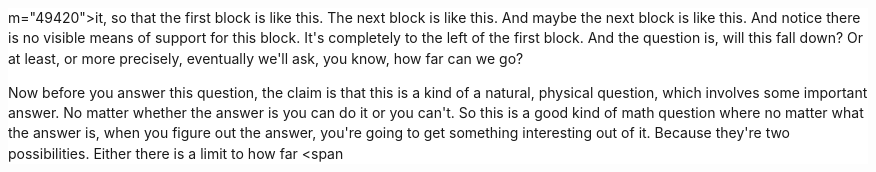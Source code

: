   m="49420">it,</span> <span m="51350">so</span> <span m="51590">that</span>
  <span m="51920">the</span> <span m="53060">first</span> <span
  m="53380">block</span> <span m="53660">is</span> <span m="53780">like</span>
  <span m="54050">this.</span> <span m="54870">The</span> <span
  m="54970">next</span> <span m="55220">block</span> <span m="55490">is</span>
  <span m="55610">like</span> <span m="55870">this.</span> <span
  m="56800">And</span> <span m="57060">maybe</span> <span m="57230">the</span>
  <span m="57320">next</span> <span m="57530">block is</span> <span
  m="57780">like</span> <span m="57960">this.</span> <span m="58150">And</span>
  <span m="58290">notice</span> <span m="58870">there</span> <span
  m="59010">is</span> <span m="59280">no</span> <span m="59510">visible</span>
  <span m="59940">means</span> <span m="60240">of</span> <span
  m="60340">support</span> <span m="61560">for</span> <span
  m="61710">this</span> <span m="61960">block.</span> <span
  m="62410">It's</span> <span m="63060">completely</span> <span
  m="64420">to</span> <span m="64550">the</span> <span m="64650">left</span>
  <span m="65580">of</span> <span m="65750">the</span> <span
  m="65840">first</span> <span m="66280">block.</span> <span
  m="68310">And</span> <span m="68500">the</span> <span
  m="68560">question</span> <span m="69020">is,</span> <span
  m="70090">will</span> <span m="70200">this</span> <span m="70470">fall</span>
  <span m="70760">down?</span> <span m="73730">Or</span> <span
  m="73950">at</span> <span m="74060">least,</span> <span m="79810">or</span>
  <span m="79950">more</span> <span m="80170">precisely,</span> <span
  m="80750">eventually</span> <span m="81170">we'll</span> <span
  m="81290">ask,</span> <span m="81610">you</span> <span m="81690">know,</span>
  <span m="81800">how</span> <span m="82040">far</span> <span
  m="82980">can</span> <span m="83170">we</span> <span
  m="83310">go?</span></p><p><span m="84650">Now</span> <span
  m="85130">before</span> <span m="85600">you</span> <span
  m="85740">answer</span> <span m="86090">this</span> <span
  m="86290">question,</span> <span m="88760">the</span> <span
  m="88970">claim</span> <span m="89320">is</span> <span m="89860">that</span>
  <span m="90050">this</span> <span m="90230">is</span> <span m="90400">a</span>
  <span m="90490">kind</span> <span m="90810">of</span> <span m="90900">a</span>
  <span m="90990">natural,</span> <span m="91730">physical</span> <span
  m="92340">question,</span> <span m="93150">which</span> <span
  m="93480">involves</span> <span m="94410">some</span> <span
  m="94700">important</span> <span m="96750">answer.</span> <span
  m="97330">No</span> <span m="97510">matter</span> <span
  m="97810">whether</span> <span m="98090">the</span> <span
  m="98230">answer</span> <span m="98690">is</span> <span m="98870">you</span>
  <span m="99030">can</span> <span m="99410">do</span> <span m="99560">it</span>
  <span m="99650">or</span> <span m="99750">you</span> <span
  m="99880">can't.</span> <span m="100290">So</span> <span
  m="100450">this</span> <span m="100610">is</span> <span m="100720">a</span>
  <span m="100780">good</span> <span m="101060">kind</span> <span
  m="101310">of</span> <span m="101380">math</span> <span
  m="101680">question</span> <span m="102090">where</span> <span
  m="102560">no</span> <span m="102680">matter</span> <span
  m="102930">what</span> <span m="103080">the</span> <span
  m="103200">answer</span> <span m="103520">is,</span> <span
  m="103710">when</span> <span m="103820">you</span> <span
  m="103880">figure</span> <span m="104220">out</span> <span
  m="104440">the</span> <span m="104580">answer,</span> <span
  m="105190">you're</span> <span m="105390">going to</span> <span
  m="105520">get</span> <span m="105710">something</span> <span
  m="106160">interesting</span> <span m="106690">out</span> <span
  m="106870">of</span> <span m="106960">it.</span> <span
  m="107350">Because</span> <span m="107590">they're</span> <span
  m="107740">two</span> <span m="107900">possibilities.</span> <span
  m="108570">Either</span> <span m="108970">there is</span> <span
  m="109250">a</span> <span m="109430">limit</span> <span m="109750">to</span>
  <span m="110620">how</span> <span m="110970">far</span> <span
